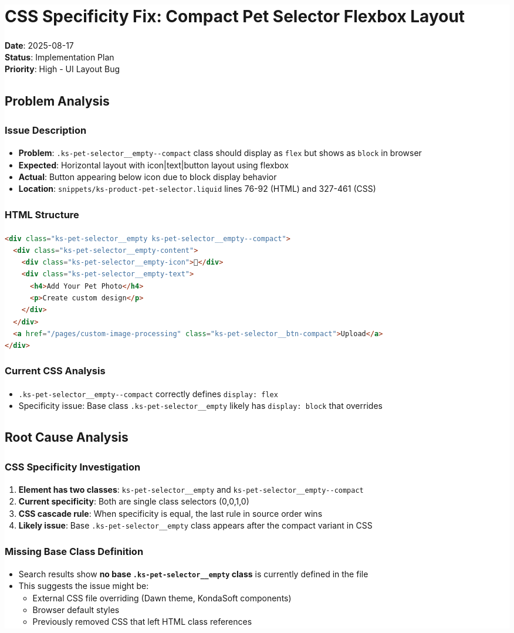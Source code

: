 # CSS Specificity Fix: Compact Pet Selector Flexbox Layout

**Date**: 2025-08-17  
**Status**: Implementation Plan  
**Priority**: High - UI Layout Bug  

## Problem Analysis

### Issue Description
- **Problem**: `.ks-pet-selector__empty--compact` class should display as `flex` but shows as `block` in browser
- **Expected**: Horizontal layout with icon|text|button layout using flexbox
- **Actual**: Button appearing below icon due to block display behavior
- **Location**: `snippets/ks-product-pet-selector.liquid` lines 76-92 (HTML) and 327-461 (CSS)

### HTML Structure
```html
<div class="ks-pet-selector__empty ks-pet-selector__empty--compact">
  <div class="ks-pet-selector__empty-content">
    <div class="ks-pet-selector__empty-icon">📸</div>
    <div class="ks-pet-selector__empty-text">
      <h4>Add Your Pet Photo</h4>
      <p>Create custom design</p>
    </div>
  </div>
  <a href="/pages/custom-image-processing" class="ks-pet-selector__btn-compact">Upload</a>
</div>
```

### Current CSS Analysis
- `.ks-pet-selector__empty--compact` correctly defines `display: flex`
- Specificity issue: Base class `.ks-pet-selector__empty` likely has `display: block` that overrides

## Root Cause Analysis

### CSS Specificity Investigation
1. **Element has two classes**: `ks-pet-selector__empty` and `ks-pet-selector__empty--compact`
2. **Current specificity**: Both are single class selectors (0,0,1,0)
3. **CSS cascade rule**: When specificity is equal, the last rule in source order wins
4. **Likely issue**: Base `.ks-pet-selector__empty` class appears after the compact variant in CSS

### Missing Base Class Definition
- Search results show **no base `.ks-pet-selector__empty` class** is currently defined in the file
- This suggests the issue might be:
  - External CSS file overriding (Dawn theme, KondaSoft components)
  - Browser default styles
  - Previously removed CSS that left HTML class references
